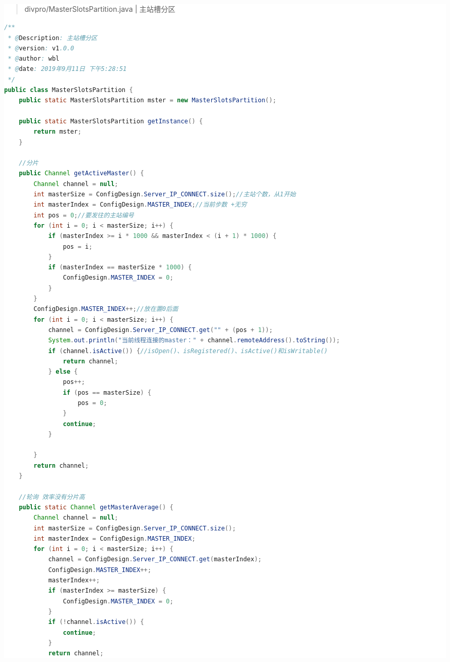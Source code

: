 >divpro/MasterSlotsPartition.java | 主站槽分区

```java
/**
 * @Description: 主站槽分区
 * @version: v1.0.0
 * @author: wbl
 * @date: 2019年9月11日 下午5:28:51
 */
public class MasterSlotsPartition {
    public static MasterSlotsPartition mster = new MasterSlotsPartition();

    public static MasterSlotsPartition getInstance() {
        return mster;
    }

    //分片
    public Channel getActiveMaster() {
        Channel channel = null;
        int masterSize = ConfigDesign.Server_IP_CONNECT.size();//主站个数，从1开始
        int masterIndex = ConfigDesign.MASTER_INDEX;//当前步数 +无穷
        int pos = 0;//要发往的主站编号
        for (int i = 0; i < masterSize; i++) {
            if (masterIndex >= i * 1000 && masterIndex < (i + 1) * 1000) {
                pos = i;
            }
            if (masterIndex == masterSize * 1000) {
                ConfigDesign.MASTER_INDEX = 0;
            }
        }
        ConfigDesign.MASTER_INDEX++;//放在置0后面
        for (int i = 0; i < masterSize; i++) {
            channel = ConfigDesign.Server_IP_CONNECT.get("" + (pos + 1));
            System.out.println("当前线程连接的master：" + channel.remoteAddress().toString());
            if (channel.isActive()) {//isOpen()、isRegistered()、isActive()和isWritable()
                return channel;
            } else {
                pos++;
                if (pos == masterSize) {
                    pos = 0;
                }
                continue;
            }

        }
        return channel;
    }

    //轮询 效率没有分片高
    public static Channel getMasterAverage() {
        Channel channel = null;
        int masterSize = ConfigDesign.Server_IP_CONNECT.size();
        int masterIndex = ConfigDesign.MASTER_INDEX;
        for (int i = 0; i < masterSize; i++) {
            channel = ConfigDesign.Server_IP_CONNECT.get(masterIndex);
            ConfigDesign.MASTER_INDEX++;
            masterIndex++;
            if (masterIndex >= masterSize) {
                ConfigDesign.MASTER_INDEX = 0;
            }
            if (!channel.isActive()) {
                continue;
            }
            return channel;
```